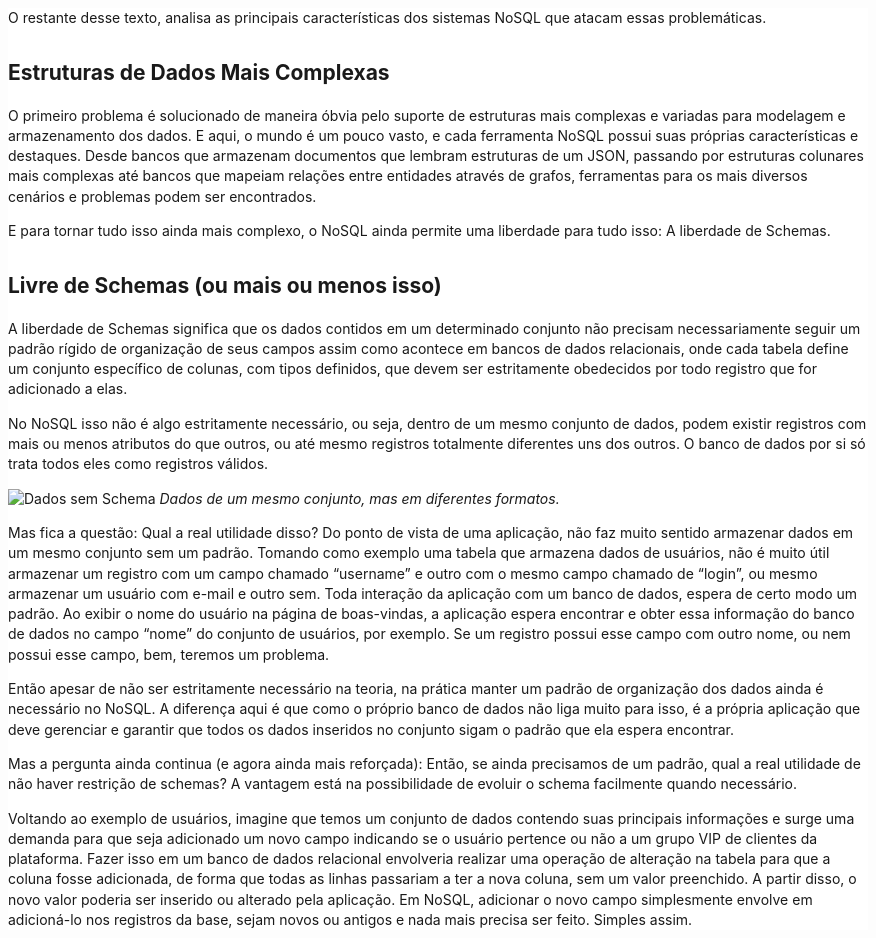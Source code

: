 O restante desse texto, analisa as principais características dos sistemas NoSQL que atacam essas problemáticas.

## Estruturas de Dados Mais Complexas

O primeiro problema é solucionado de maneira óbvia pelo suporte de estruturas mais complexas e variadas para modelagem e armazenamento dos dados. E aqui, o mundo é um pouco vasto, e cada ferramenta NoSQL possui suas próprias características e destaques. Desde bancos que armazenam documentos que lembram estruturas de um JSON, passando por estruturas colunares mais complexas até bancos que mapeiam relações entre entidades através de grafos, ferramentas para os mais diversos cenários e problemas podem ser encontrados. 

E para tornar tudo isso ainda mais complexo, o NoSQL ainda permite uma liberdade para tudo isso: A liberdade de Schemas. 

## Livre de Schemas (ou mais ou menos isso)

A liberdade de Schemas significa que os dados contidos em um determinado conjunto não precisam necessariamente seguir um padrão rígido de organização de seus campos assim como acontece em bancos de dados relacionais, onde cada tabela define um conjunto específico de colunas, com tipos definidos, que devem ser estritamente obedecidos por todo registro que for adicionado a elas.

No NoSQL isso não é algo estritamente necessário, ou seja, dentro de um mesmo conjunto de dados, podem existir registros com mais ou menos atributos do que outros, ou até mesmo registros totalmente diferentes uns dos outros. O banco de dados por si só trata todos eles como registros válidos. 

![Dados sem Schema](https://i.imgur.com/VgBpfAs.png)
*Dados de um mesmo conjunto, mas em diferentes formatos.*

Mas fica a questão: Qual a real utilidade disso? Do ponto de vista de uma aplicação, não faz muito sentido armazenar dados em um mesmo conjunto sem um padrão. Tomando como exemplo uma tabela que armazena dados de usuários,  não é muito útil armazenar um registro com um campo chamado “username” e outro com o mesmo campo chamado de “login”, ou mesmo armazenar um usuário com e-mail e outro sem. Toda interação da aplicação com um banco de dados, espera de certo modo um padrão. Ao exibir o nome do usuário na página de boas-vindas,  a aplicação espera encontrar e obter essa informação do banco de dados no campo “nome” do conjunto de usuários, por exemplo. Se um registro possui esse campo com outro nome, ou nem possui esse campo, bem, teremos um problema.

Então apesar de não ser estritamente necessário na teoria, na prática manter um padrão de organização dos dados ainda é necessário no NoSQL. A diferença aqui é que como o próprio banco de dados não liga muito para isso, é a própria aplicação que deve gerenciar e garantir que todos os dados inseridos no conjunto sigam o padrão que ela espera encontrar.

Mas a pergunta ainda continua (e agora ainda mais reforçada): Então, se ainda precisamos de um padrão, qual a real utilidade de não haver restrição de schemas? A vantagem está na possibilidade de evoluir o schema facilmente quando necessário. 

Voltando ao exemplo de usuários, imagine que temos um conjunto de dados contendo suas principais informações e surge uma demanda para que seja adicionado um novo campo indicando se o usuário pertence ou não a um grupo VIP de clientes da plataforma. Fazer isso em um banco de dados relacional envolveria realizar uma operação de alteração na tabela para que a coluna fosse adicionada, de forma que todas as linhas passariam a ter a nova coluna, sem um valor preenchido. A partir disso, o novo valor poderia ser inserido ou alterado pela aplicação. Em NoSQL, adicionar o novo campo simplesmente envolve em adicioná-lo nos registros da base, sejam novos ou antigos e nada mais precisa ser feito. Simples assim.
